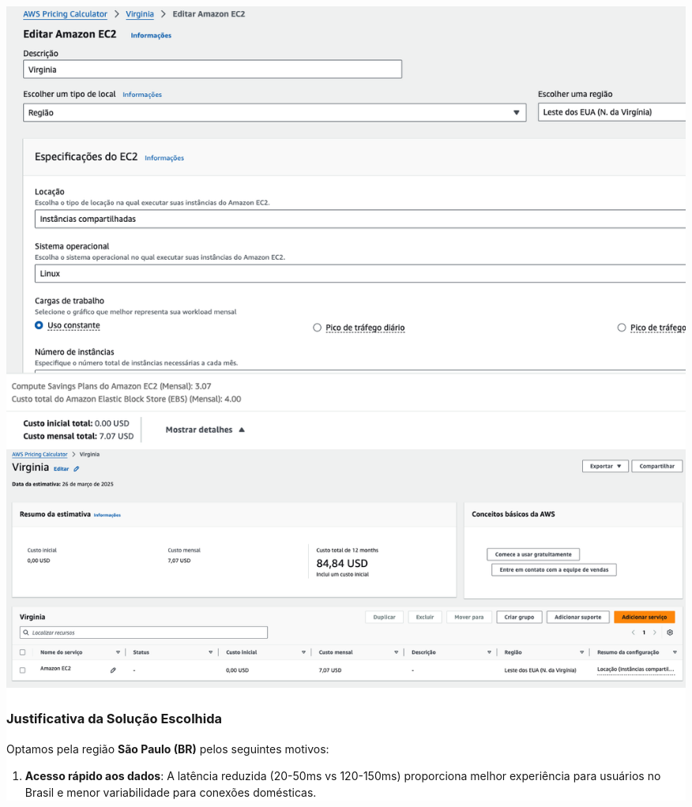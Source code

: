 ![Detalhamento de Custos Virgínia](assets/virginia_carrinho.png)
![Resumo de Custos Virgínia](assets/virginia_resumo.png)

### Justificativa da Solução Escolhida

Optamos pela região **São Paulo (BR)** pelos seguintes motivos:

1. **Acesso rápido aos dados**: A latência reduzida (20-50ms vs 120-150ms) proporciona melhor experiência para usuários no Brasil e menor variabilidade para conexões domésticas.
